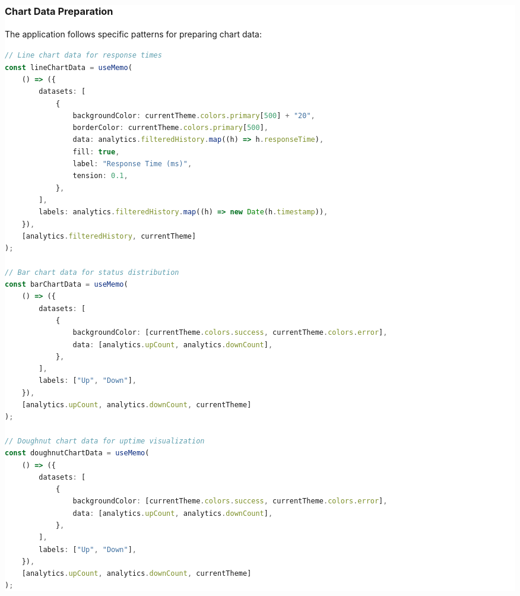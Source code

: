 ### Chart Data Preparation

The application follows specific patterns for preparing chart data:

```typescript
// Line chart data for response times
const lineChartData = useMemo(
    () => ({
        datasets: [
            {
                backgroundColor: currentTheme.colors.primary[500] + "20",
                borderColor: currentTheme.colors.primary[500],
                data: analytics.filteredHistory.map((h) => h.responseTime),
                fill: true,
                label: "Response Time (ms)",
                tension: 0.1,
            },
        ],
        labels: analytics.filteredHistory.map((h) => new Date(h.timestamp)),
    }),
    [analytics.filteredHistory, currentTheme]
);

// Bar chart data for status distribution  
const barChartData = useMemo(
    () => ({
        datasets: [
            {
                backgroundColor: [currentTheme.colors.success, currentTheme.colors.error],
                data: [analytics.upCount, analytics.downCount],
            },
        ],
        labels: ["Up", "Down"],
    }),
    [analytics.upCount, analytics.downCount, currentTheme]
);

// Doughnut chart data for uptime visualization
const doughnutChartData = useMemo(
    () => ({
        datasets: [
            {
                backgroundColor: [currentTheme.colors.success, currentTheme.colors.error],
                data: [analytics.upCount, analytics.downCount],
            },
        ],
        labels: ["Up", "Down"],
    }),
    [analytics.upCount, analytics.downCount, currentTheme]
);
```
